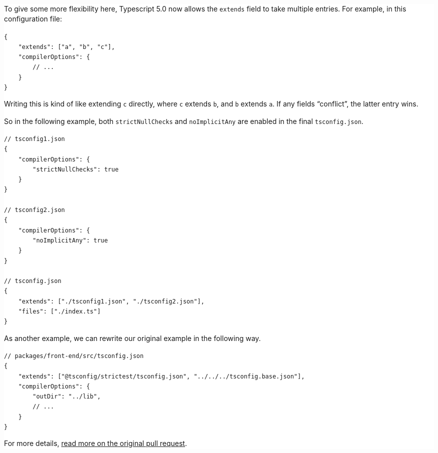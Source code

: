 To give some more flexibility here, Typescript 5.0 now allows the `extends` field to take multiple entries.
For example, in this configuration file:

```jsonc
{
    "extends": ["a", "b", "c"],
    "compilerOptions": {
        // ...
    }
}
```

Writing this is kind of like extending `c` directly, where `c` extends `b`, and `b` extends `a`.
If any fields “conflict”, the latter entry wins.

So in the following example, both `strictNullChecks` and `noImplicitAny` are enabled in the final `tsconfig.json`.

```jsonc
// tsconfig1.json
{
    "compilerOptions": {
        "strictNullChecks": true
    }
}

// tsconfig2.json
{
    "compilerOptions": {
        "noImplicitAny": true
    }
}

// tsconfig.json
{
    "extends": ["./tsconfig1.json", "./tsconfig2.json"],
    "files": ["./index.ts"]
}
```

As another example, we can rewrite our original example in the following way.

```jsonc
// packages/front-end/src/tsconfig.json
{
    "extends": ["@tsconfig/strictest/tsconfig.json", "../../../tsconfig.base.json"],
    "compilerOptions": {
        "outDir": "../lib",
        // ...
    }
}
```

For more details, [read more on the original pull request](https://github.com/microsoft/TypeScript/pull/50403).
